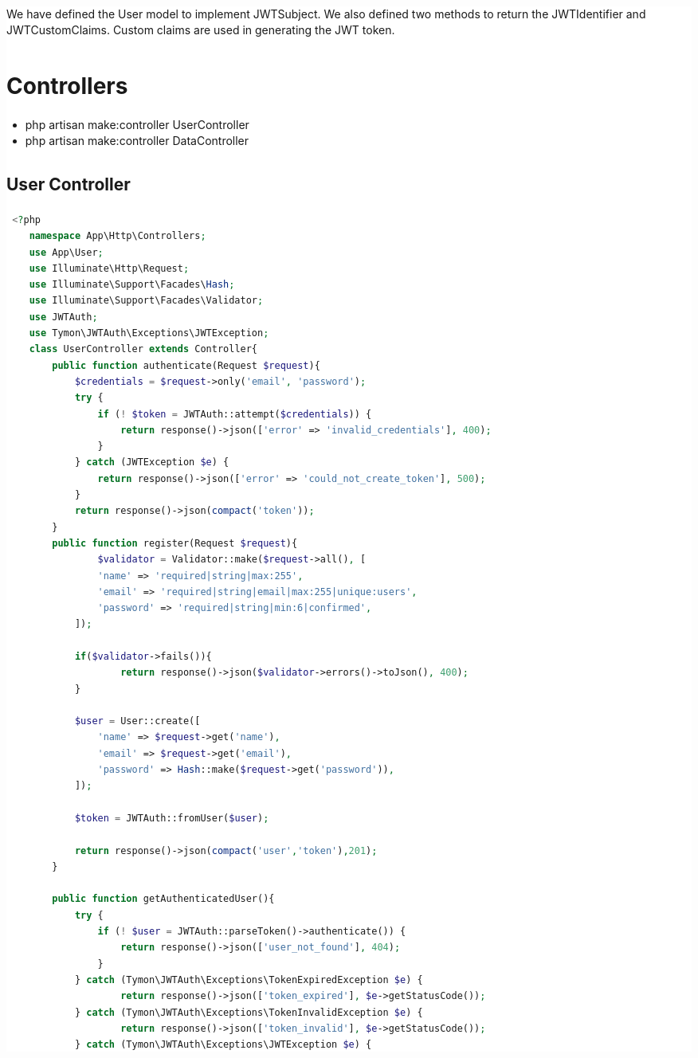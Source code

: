 We have defined the User model to implement JWTSubject. We also defined two methods to return the JWTIdentifier and JWTCustomClaims. Custom claims are used in generating the JWT token.


# Controllers
- php artisan make:controller UserController 
- php artisan make:controller DataController


## User Controller
```PHP
 <?php
    namespace App\Http\Controllers;
    use App\User;
    use Illuminate\Http\Request;
    use Illuminate\Support\Facades\Hash;
    use Illuminate\Support\Facades\Validator;
    use JWTAuth;
    use Tymon\JWTAuth\Exceptions\JWTException;
    class UserController extends Controller{
        public function authenticate(Request $request){
            $credentials = $request->only('email', 'password');
            try {
                if (! $token = JWTAuth::attempt($credentials)) {
                    return response()->json(['error' => 'invalid_credentials'], 400);
                }
            } catch (JWTException $e) {
                return response()->json(['error' => 'could_not_create_token'], 500);
            }
            return response()->json(compact('token'));
        }
        public function register(Request $request){
                $validator = Validator::make($request->all(), [
                'name' => 'required|string|max:255',
                'email' => 'required|string|email|max:255|unique:users',
                'password' => 'required|string|min:6|confirmed',
            ]);

            if($validator->fails()){
                    return response()->json($validator->errors()->toJson(), 400);
            }

            $user = User::create([
                'name' => $request->get('name'),
                'email' => $request->get('email'),
                'password' => Hash::make($request->get('password')),
            ]);

            $token = JWTAuth::fromUser($user);

            return response()->json(compact('user','token'),201);
        }

        public function getAuthenticatedUser(){
            try {
                if (! $user = JWTAuth::parseToken()->authenticate()) {
                    return response()->json(['user_not_found'], 404);
                }
            } catch (Tymon\JWTAuth\Exceptions\TokenExpiredException $e) {
                    return response()->json(['token_expired'], $e->getStatusCode());
            } catch (Tymon\JWTAuth\Exceptions\TokenInvalidException $e) {
                    return response()->json(['token_invalid'], $e->getStatusCode());
            } catch (Tymon\JWTAuth\Exceptions\JWTException $e) {
```